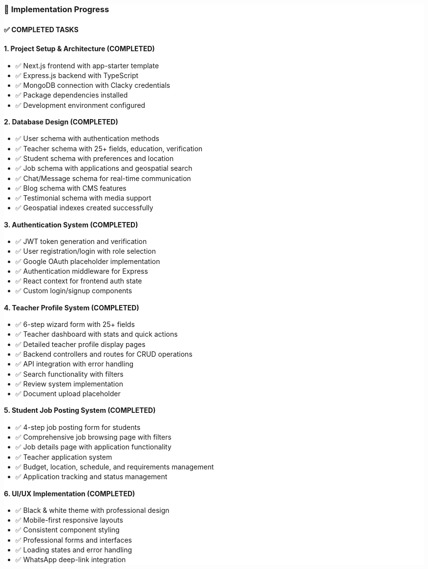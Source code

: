 
### 🚀 **Implementation Progress**

#### **✅ COMPLETED TASKS**

**1. Project Setup & Architecture (COMPLETED)**
- ✅ Next.js frontend with app-starter template
- ✅ Express.js backend with TypeScript
- ✅ MongoDB connection with Clacky credentials
- ✅ Package dependencies installed
- ✅ Development environment configured

**2. Database Design (COMPLETED)**
- ✅ User schema with authentication methods
- ✅ Teacher schema with 25+ fields, education, verification
- ✅ Student schema with preferences and location
- ✅ Job schema with applications and geospatial search
- ✅ Chat/Message schema for real-time communication
- ✅ Blog schema with CMS features
- ✅ Testimonial schema with media support
- ✅ Geospatial indexes created successfully

**3. Authentication System (COMPLETED)**
- ✅ JWT token generation and verification
- ✅ User registration/login with role selection
- ✅ Google OAuth placeholder implementation
- ✅ Authentication middleware for Express
- ✅ React context for frontend auth state
- ✅ Custom login/signup components

**4. Teacher Profile System (COMPLETED)**
- ✅ 6-step wizard form with 25+ fields
- ✅ Teacher dashboard with stats and quick actions
- ✅ Detailed teacher profile display pages
- ✅ Backend controllers and routes for CRUD operations
- ✅ API integration with error handling
- ✅ Search functionality with filters
- ✅ Review system implementation
- ✅ Document upload placeholder

**5. Student Job Posting System (COMPLETED)**
- ✅ 4-step job posting form for students
- ✅ Comprehensive job browsing page with filters
- ✅ Job details page with application functionality
- ✅ Teacher application system
- ✅ Budget, location, schedule, and requirements management
- ✅ Application tracking and status management

**6. UI/UX Implementation (COMPLETED)**
- ✅ Black & white theme with professional design
- ✅ Mobile-first responsive layouts
- ✅ Consistent component styling
- ✅ Professional forms and interfaces
- ✅ Loading states and error handling
- ✅ WhatsApp deep-link integration
